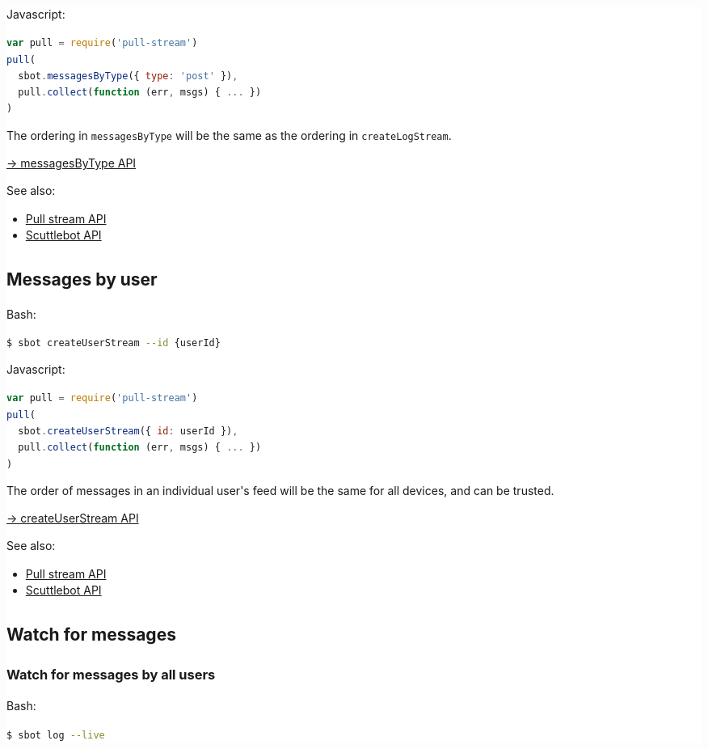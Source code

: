 Javascript:

```js
var pull = require('pull-stream')
pull(
  sbot.messagesByType({ type: 'post' }),
  pull.collect(function (err, msgs) { ... })
)
```

The ordering in `messagesByType` will be the same as the ordering in `createLogStream`.

[→ messagesByType API](#)

See also:

- [Pull stream API](#)
- [Scuttlebot API](#)

## Messages by user

Bash:

```bash
$ sbot createUserStream --id {userId}
```

Javascript:

```js
var pull = require('pull-stream')
pull(
  sbot.createUserStream({ id: userId }),
  pull.collect(function (err, msgs) { ... })
)
```

The order of messages in an individual user's feed will be the same for all devices, and can be trusted.

[-> createUserStream API](#)

See also:
- [Pull stream API](#)
- [Scuttlebot API](#)






## Watch for messages

### Watch for messages by all users

Bash:

```bash
$ sbot log --live
```
